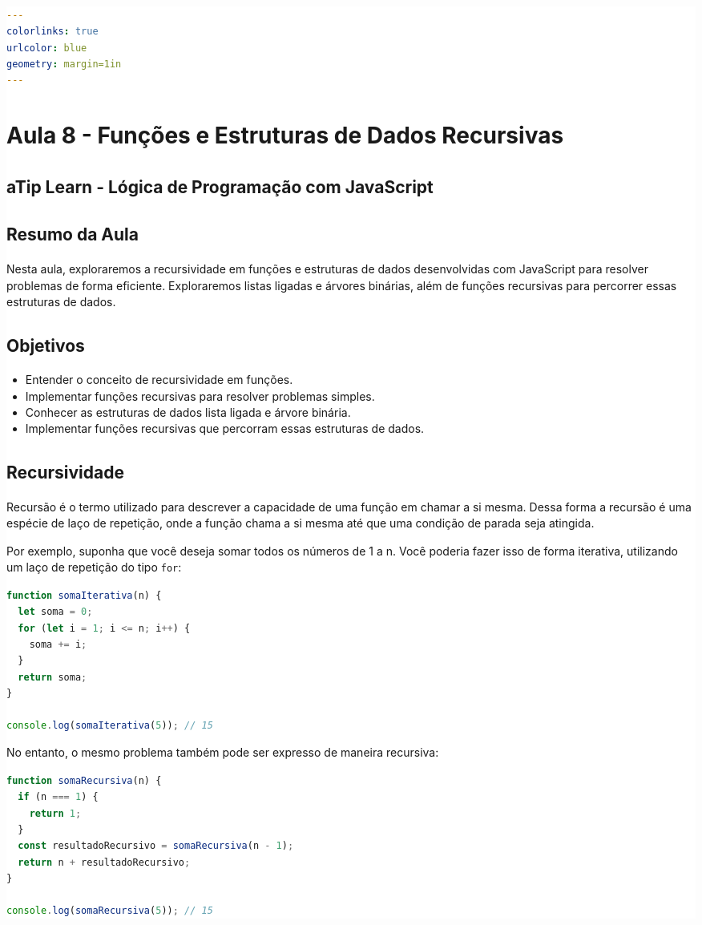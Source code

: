 ```yaml
---
colorlinks: true
urlcolor: blue
geometry: margin=1in
---
```

# Aula 8 - Funções e Estruturas de Dados Recursivas
## aTip Learn - Lógica de Programação com JavaScript

## Resumo da Aula

Nesta aula, exploraremos a recursividade em funções e estruturas de dados desenvolvidas com JavaScript para resolver problemas de forma eficiente. Exploraremos listas ligadas e árvores binárias, além de funções recursivas para percorrer essas estruturas de dados.

## Objetivos

- Entender o conceito de recursividade em funções.
- Implementar funções recursivas para resolver problemas simples.
- Conhecer as estruturas de dados lista ligada e árvore binária.
- Implementar funções recursivas que percorram essas estruturas de dados.

## Recursividade

Recursão é o termo utilizado para descrever a capacidade de uma função em chamar a si mesma. Dessa forma a recursão é uma espécie de laço de repetição, onde a função chama a si mesma até que uma condição de parada seja atingida.

Por exemplo, suponha que você deseja somar todos os números de 1 a n. Você poderia fazer isso de forma iterativa, utilizando um laço de repetição do tipo `for`:

```javascript
function somaIterativa(n) {
  let soma = 0;
  for (let i = 1; i <= n; i++) {
    soma += i;
  }
  return soma;
}

console.log(somaIterativa(5)); // 15
```

No entanto, o mesmo problema também pode ser expresso de maneira recursiva:

```javascript
function somaRecursiva(n) {
  if (n === 1) {
    return 1;
  }
  const resultadoRecursivo = somaRecursiva(n - 1);
  return n + resultadoRecursivo;
}

console.log(somaRecursiva(5)); // 15
```
